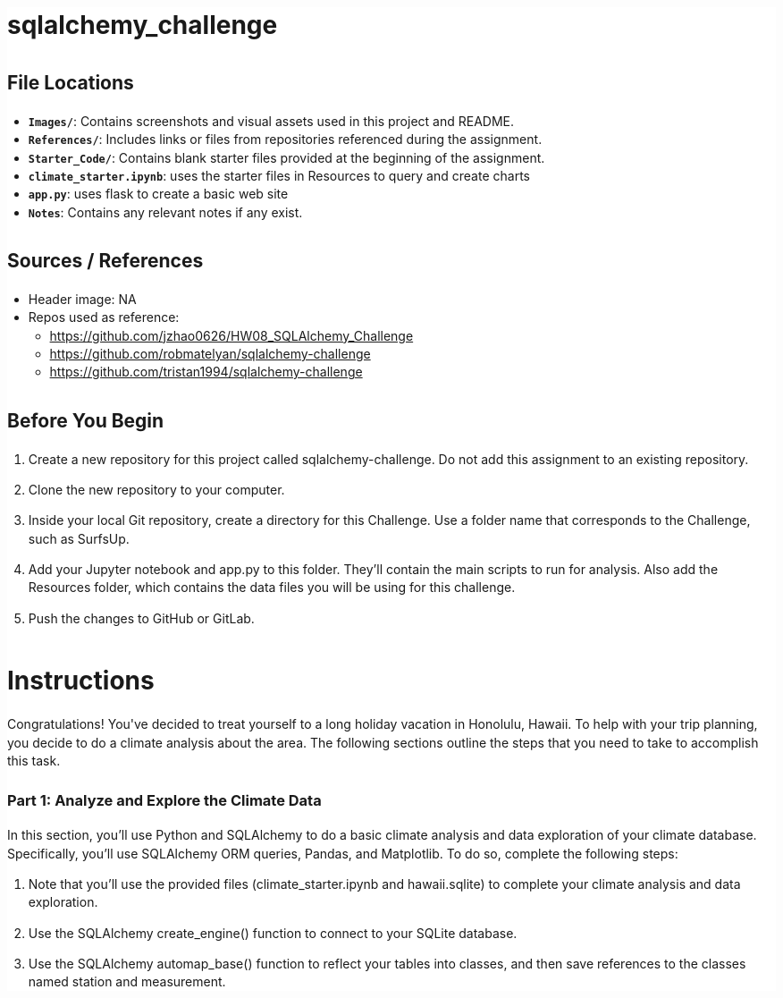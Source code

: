 # sqlalchemy_challenge

## **File Locations**
- **`Images/`**: Contains screenshots and visual assets used in this project and README.
- **`References/`**: Includes links or files from repositories referenced during the assignment.
- **`Starter_Code/`**: Contains blank starter files provided at the beginning of the assignment.
- **`climate_starter.ipynb`**: uses the starter files in Resources to query and create charts
- **`app.py`**: uses flask to create a basic web site
- **`Notes`**: Contains any relevant notes if any exist.

## Sources / References
* Header image: NA
* Repos used as reference: 
  * https://github.com/jzhao0626/HW08_SQLAlchemy_Challenge
  * https://github.com/robmatelyan/sqlalchemy-challenge
  * https://github.com/tristan1994/sqlalchemy-challenge

## Before You Begin
1. Create a new repository for this project called sqlalchemy-challenge. Do not add this assignment to an existing repository.

2. Clone the new repository to your computer.

3. Inside your local Git repository, create a directory for this Challenge. Use a folder name that corresponds to the Challenge, such as SurfsUp.

4. Add your Jupyter notebook and app.py to this folder. They’ll contain the main scripts to run for analysis. Also add the Resources folder, which contains the data files you will be using for this challenge.

5. Push the changes to GitHub or GitLab.

# Instructions
Congratulations! You've decided to treat yourself to a long holiday vacation in Honolulu, Hawaii. To help with your trip planning, you decide to do a climate analysis about the area. The following sections outline the steps that you need to take to accomplish this task.

### Part 1: Analyze and Explore the Climate Data
In this section, you’ll use Python and SQLAlchemy to do a basic climate analysis and data exploration of your climate database. Specifically, you’ll use SQLAlchemy ORM queries, Pandas, and Matplotlib. To do so, complete the following steps:

1. Note that you’ll use the provided files (climate_starter.ipynb and hawaii.sqlite) to complete your climate analysis and data exploration.

2. Use the SQLAlchemy create_engine() function to connect to your SQLite database.

3. Use the SQLAlchemy automap_base() function to reflect your tables into classes, and then save references to the classes named station and measurement.
